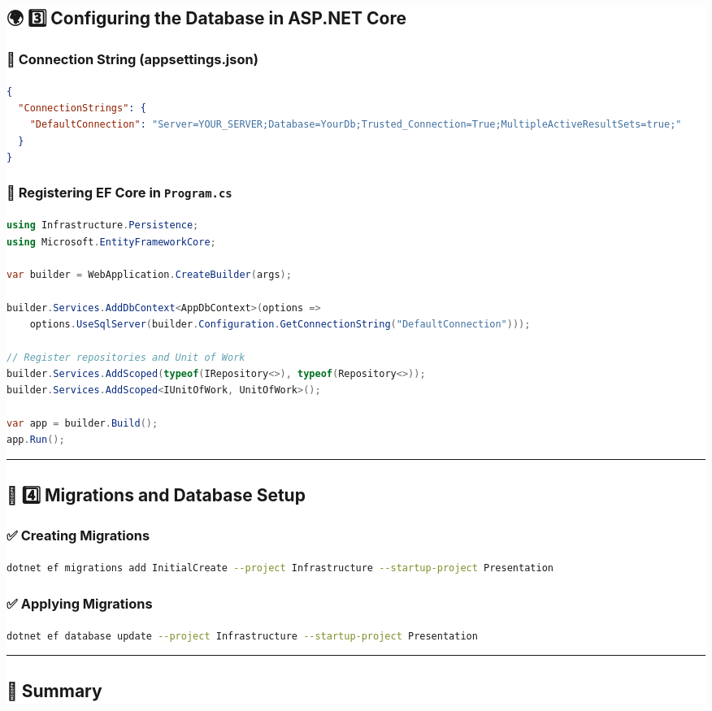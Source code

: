 
## 🌍 **3️⃣ Configuring the Database in ASP.NET Core**

### 📌 **Connection String (appsettings.json)**

```json
{
  "ConnectionStrings": {
    "DefaultConnection": "Server=YOUR_SERVER;Database=YourDb;Trusted_Connection=True;MultipleActiveResultSets=true;"
  }
}
```

### 📌 **Registering EF Core in `Program.cs`**

```csharp
using Infrastructure.Persistence;
using Microsoft.EntityFrameworkCore;

var builder = WebApplication.CreateBuilder(args);

builder.Services.AddDbContext<AppDbContext>(options =>
    options.UseSqlServer(builder.Configuration.GetConnectionString("DefaultConnection")));

// Register repositories and Unit of Work
builder.Services.AddScoped(typeof(IRepository<>), typeof(Repository<>));
builder.Services.AddScoped<IUnitOfWork, UnitOfWork>();

var app = builder.Build();
app.Run();
```

---

## 🚀 **4️⃣ Migrations and Database Setup**

### ✅ **Creating Migrations**

```bash
dotnet ef migrations add InitialCreate --project Infrastructure --startup-project Presentation
```

### ✅ **Applying Migrations**

```bash
dotnet ef database update --project Infrastructure --startup-project Presentation
```

---

## 🎯 **Summary**
